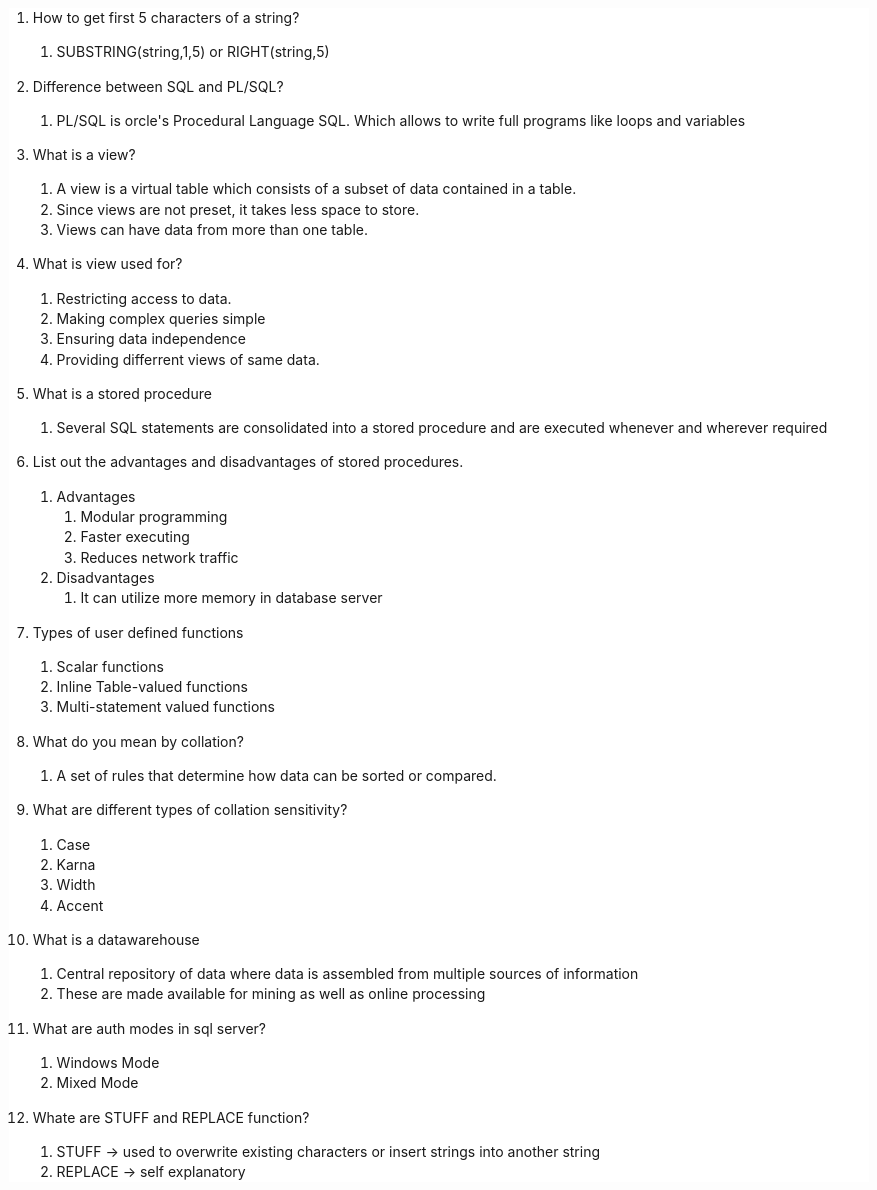 1. How to get first 5 characters of a string?
    1. SUBSTRING(string,1,5) or RIGHT(string,5)

1. Difference between SQL and PL/SQL?
    1. PL/SQL is orcle's Procedural Language SQL. Which allows to write full programs like loops and variables

1. What is a view?
    1. A view is a virtual table which consists of a subset of data contained in a table.
    1. Since views are not preset, it takes less space to store.
    1. Views can have data from more than one table.

1. What is view used for?
    1. Restricting access to data.
    1. Making complex queries simple
    1. Ensuring data independence
    1. Providing differrent views of same data.

1. What is a stored procedure
    1. Several SQL statements are consolidated into a stored procedure and are executed whenever and wherever required

1. List out the advantages and disadvantages of stored procedures.
    1. Advantages
        1. Modular programming
        1. Faster executing
        1. Reduces network traffic
    1. Disadvantages
        1. It can utilize more memory in database server

1. Types of user defined functions
    1. Scalar functions
    1. Inline Table-valued functions
    1. Multi-statement valued functions

1. What do you mean by collation?
    1. A set of rules that determine how data can be sorted or compared.

1. What are different types of collation sensitivity?
    1. Case
    1. Karna
    1. Width
    1. Accent

1. What is a datawarehouse
    1. Central repository of data where data is assembled from multiple sources of information
    1. These are made available for mining as well as online processing

1. What are auth modes in sql server?
    1. Windows Mode
    1. Mixed Mode

1. Whate are STUFF and REPLACE function?
    1. STUFF -> used to overwrite existing characters or insert strings into another string
    1. REPLACE -> self explanatory
